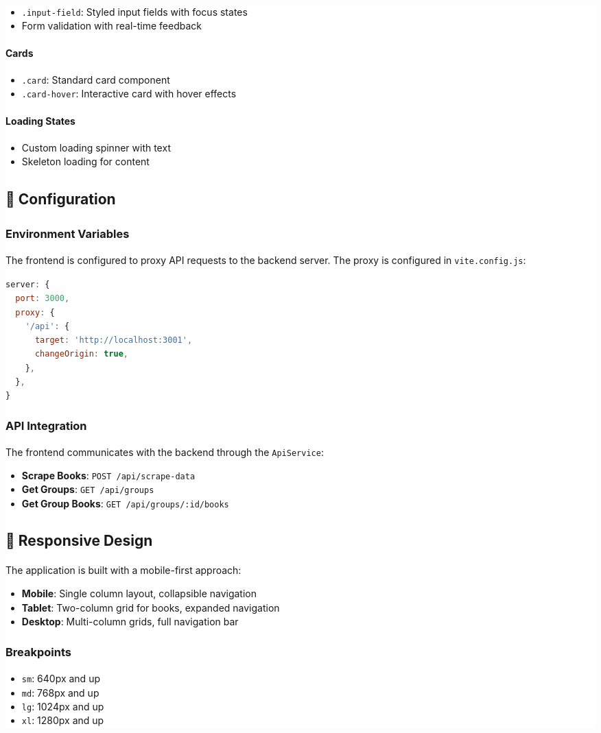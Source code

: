 - `.input-field`: Styled input fields with focus states
- Form validation with real-time feedback

#### Cards

- `.card`: Standard card component
- `.card-hover`: Interactive card with hover effects

#### Loading States

- Custom loading spinner with text
- Skeleton loading for content

## 🔧 Configuration

### Environment Variables

The frontend is configured to proxy API requests to the backend server. The proxy is configured in `vite.config.js`:

```javascript
server: {
  port: 3000,
  proxy: {
    '/api': {
      target: 'http://localhost:3001',
      changeOrigin: true,
    },
  },
}
```

### API Integration

The frontend communicates with the backend through the `ApiService`:

- **Scrape Books**: `POST /api/scrape-data`
- **Get Groups**: `GET /api/groups`
- **Get Group Books**: `GET /api/groups/:id/books`

## 📱 Responsive Design

The application is built with a mobile-first approach:

- **Mobile**: Single column layout, collapsible navigation
- **Tablet**: Two-column grid for books, expanded navigation
- **Desktop**: Multi-column grids, full navigation bar

### Breakpoints

- `sm`: 640px and up
- `md`: 768px and up
- `lg`: 1024px and up
- `xl`: 1280px and up
